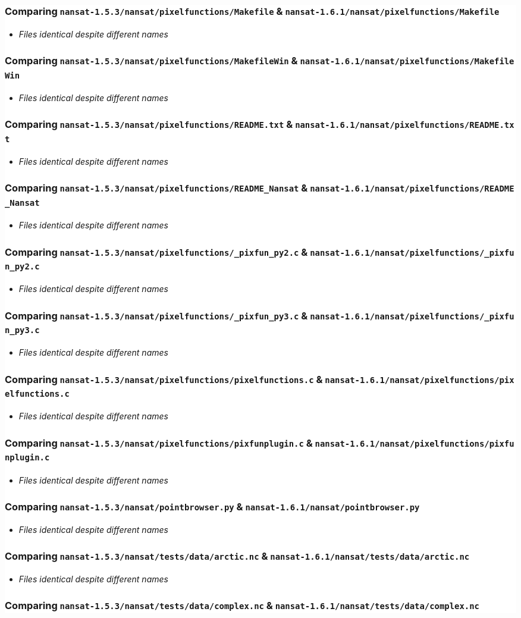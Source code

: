 ### Comparing `nansat-1.5.3/nansat/pixelfunctions/Makefile` & `nansat-1.6.1/nansat/pixelfunctions/Makefile`

 * *Files identical despite different names*

### Comparing `nansat-1.5.3/nansat/pixelfunctions/MakefileWin` & `nansat-1.6.1/nansat/pixelfunctions/MakefileWin`

 * *Files identical despite different names*

### Comparing `nansat-1.5.3/nansat/pixelfunctions/README.txt` & `nansat-1.6.1/nansat/pixelfunctions/README.txt`

 * *Files identical despite different names*

### Comparing `nansat-1.5.3/nansat/pixelfunctions/README_Nansat` & `nansat-1.6.1/nansat/pixelfunctions/README_Nansat`

 * *Files identical despite different names*

### Comparing `nansat-1.5.3/nansat/pixelfunctions/_pixfun_py2.c` & `nansat-1.6.1/nansat/pixelfunctions/_pixfun_py2.c`

 * *Files identical despite different names*

### Comparing `nansat-1.5.3/nansat/pixelfunctions/_pixfun_py3.c` & `nansat-1.6.1/nansat/pixelfunctions/_pixfun_py3.c`

 * *Files identical despite different names*

### Comparing `nansat-1.5.3/nansat/pixelfunctions/pixelfunctions.c` & `nansat-1.6.1/nansat/pixelfunctions/pixelfunctions.c`

 * *Files identical despite different names*

### Comparing `nansat-1.5.3/nansat/pixelfunctions/pixfunplugin.c` & `nansat-1.6.1/nansat/pixelfunctions/pixfunplugin.c`

 * *Files identical despite different names*

### Comparing `nansat-1.5.3/nansat/pointbrowser.py` & `nansat-1.6.1/nansat/pointbrowser.py`

 * *Files identical despite different names*

### Comparing `nansat-1.5.3/nansat/tests/data/arctic.nc` & `nansat-1.6.1/nansat/tests/data/arctic.nc`

 * *Files identical despite different names*

### Comparing `nansat-1.5.3/nansat/tests/data/complex.nc` & `nansat-1.6.1/nansat/tests/data/complex.nc`
